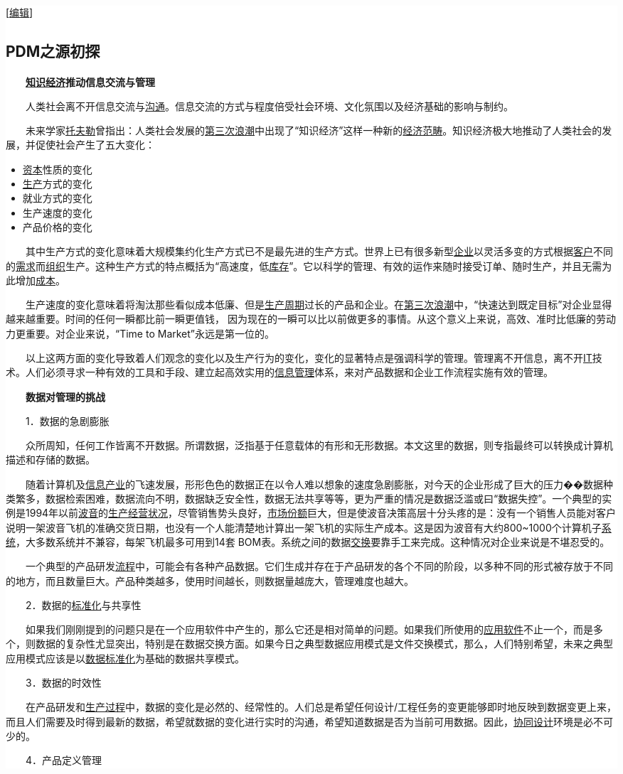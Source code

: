 [[编辑](https://wiki.mbalib.com/w/index.php?title=产品数据管理&action=edit&section=2)]



## PDM之源初探

　　**[知识经济](https://wiki.mbalib.com/wiki/知识经济)推动信息交流与管理**

　　人类社会离不开信息交流与[沟通](https://wiki.mbalib.com/wiki/沟通)。信息交流的方式与程度倍受社会环境、文化氛围以及经济基础的影响与制约。

　　未来学家[托夫勒](https://wiki.mbalib.com/wiki/托夫勒)曾指出：人类社会发展的[第三次浪潮](https://wiki.mbalib.com/wiki/第三次浪潮)中出现了“知识经济”这样一种新的[经济范畴](https://wiki.mbalib.com/wiki/经济范畴)。知识经济极大地推动了人类社会的发展，并促使社会产生了五大变化：

- [资本](https://wiki.mbalib.com/wiki/资本)性质的变化
- [生产](https://wiki.mbalib.com/wiki/生产)方式的变化
- 就业方式的变化
- 生产速度的变化
- 产品价格的变化

　　其中生产方式的变化意味着大规模集约化生产方式已不是最先进的生产方式。世界上已有很多新型[企业](https://wiki.mbalib.com/wiki/企业)以灵活多变的方式根据[客户](https://wiki.mbalib.com/wiki/客户)不同的[需求](https://wiki.mbalib.com/wiki/需求)而[组织](https://wiki.mbalib.com/wiki/组织)生产。这种生产方式的特点概括为“高速度，低[库存](https://wiki.mbalib.com/wiki/库存)”。它以科学的管理、有效的运作来随时接受订单、随时生产，并且无需为此增加[成本](https://wiki.mbalib.com/wiki/成本)。

　　生产速度的变化意味着将淘汰那些看似成本低廉、但是[生产周期](https://wiki.mbalib.com/wiki/生产周期)过长的产品和企业。在[第三次浪潮](https://wiki.mbalib.com/wiki/第三次浪潮)中，“快速达到既定目标”对企业显得越来越重要。时间的任何一瞬都比前一瞬更值钱， 因为现在的一瞬可以比以前做更多的事情。从这个意义上来说，高效、准时比低廉的劳动力更重要。对企业来说，“Time to Market”永远是第一位的。

　　以上这两方面的变化导致着人们观念的变化以及生产行为的变化，变化的显著特点是强调科学的管理。管理离不开信息，离不开[IT](https://wiki.mbalib.com/wiki/IT)技术。人们必须寻求一种有效的工具和手段、建立起高效实用的[信息管理](https://wiki.mbalib.com/wiki/信息管理)体系，来对产品数据和企业工作流程实施有效的管理。

　　**数据对管理的挑战**

　　1．数据的急剧膨胀

　　众所周知，任何工作皆离不开数据。所谓数据，泛指基于任意载体的有形和无形数据。本文这里的数据，则专指最终可以转换成计算机描述和存储的数据。

　　随着计算机及[信息产业](https://wiki.mbalib.com/wiki/信息产业)的飞速发展，形形色色的数据正在以令人难以想象的速度急剧膨胀，对今天的企业形成了巨大的压力&#0;&#0;数据种类繁多，数据检索困难，数据流向不明，数据缺乏安全性，数据无法共享等等，更为严重的情况是数据泛滥或曰“数据失控”。一个典型的实例是1994年以前[波音](https://wiki.mbalib.com/wiki/波音)的[生产经营状况](https://wiki.mbalib.com/wiki/生产经营状况)，尽管销售势头良好，[市场份额](https://wiki.mbalib.com/wiki/市场份额)巨大，但是使波音决策高层十分头疼的是：没有一个销售人员能对客户说明一架波音飞机的准确交货日期，也没有一个人能清楚地计算出一架飞机的实际生产成本。这是因为波音有大约800~1000个计算机子[系统](https://wiki.mbalib.com/wiki/系统)，大多数系统并不兼容，每架飞机最多可用到14套 BOM表。系统之间的数据[交换](https://wiki.mbalib.com/wiki/交换)要靠手工来完成。这种情况对企业来说是不堪忍受的。

　　一个典型的产品研发[流程](https://wiki.mbalib.com/wiki/流程)中，可能会有各种产品数据。它们生成并存在于产品研发的各个不同的阶段，以多种不同的形式被存放于不同的地方，而且数量巨大。产品种类越多，使用时间越长，则数据量越庞大，管理难度也越大。

　　2．数据的[标准化](https://wiki.mbalib.com/wiki/标准化)与共享性

　　如果我们刚刚提到的问题只是在一个应用软件中产生的，那么它还是相对简单的问题。如果我们所使用的[应用软件](https://wiki.mbalib.com/wiki/应用软件)不止一个，而是多个，则数据的复杂性尤显突出，特别是在数据交换方面。如果今日之典型数据应用模式是文件交换模式，那么，人们特别希望，未来之典型应用模式应该是以[数据标准化](https://wiki.mbalib.com/wiki/数据标准化)为基础的数据共享模式。

　　3．数据的时效性

　　在产品研发和[生产过程](https://wiki.mbalib.com/wiki/生产过程)中，数据的变化是必然的、经常性的。人们总是希望任何设计/工程任务的变更能够即时地反映到数据变更上来，而且人们需要及时得到最新的数据，希望就数据的变化进行实时的沟通，希望知道数据是否为当前可用数据。因此，[协同设计](https://wiki.mbalib.com/wiki/协同设计)环境是必不可少的。

　　4．产品定义管理
